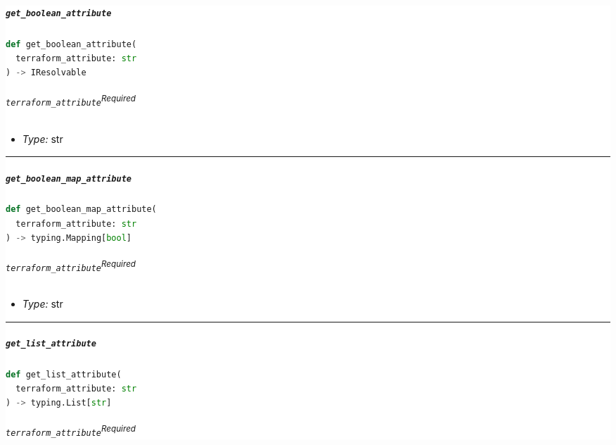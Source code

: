 
##### `get_boolean_attribute` <a name="get_boolean_attribute" id="@cdktf/provider-pagerduty.serviceCustomFieldValue.ServiceCustomFieldValueCustomFieldsOutputReference.getBooleanAttribute"></a>

```python
def get_boolean_attribute(
  terraform_attribute: str
) -> IResolvable
```

###### `terraform_attribute`<sup>Required</sup> <a name="terraform_attribute" id="@cdktf/provider-pagerduty.serviceCustomFieldValue.ServiceCustomFieldValueCustomFieldsOutputReference.getBooleanAttribute.parameter.terraformAttribute"></a>

- *Type:* str

---

##### `get_boolean_map_attribute` <a name="get_boolean_map_attribute" id="@cdktf/provider-pagerduty.serviceCustomFieldValue.ServiceCustomFieldValueCustomFieldsOutputReference.getBooleanMapAttribute"></a>

```python
def get_boolean_map_attribute(
  terraform_attribute: str
) -> typing.Mapping[bool]
```

###### `terraform_attribute`<sup>Required</sup> <a name="terraform_attribute" id="@cdktf/provider-pagerduty.serviceCustomFieldValue.ServiceCustomFieldValueCustomFieldsOutputReference.getBooleanMapAttribute.parameter.terraformAttribute"></a>

- *Type:* str

---

##### `get_list_attribute` <a name="get_list_attribute" id="@cdktf/provider-pagerduty.serviceCustomFieldValue.ServiceCustomFieldValueCustomFieldsOutputReference.getListAttribute"></a>

```python
def get_list_attribute(
  terraform_attribute: str
) -> typing.List[str]
```

###### `terraform_attribute`<sup>Required</sup> <a name="terraform_attribute" id="@cdktf/provider-pagerduty.serviceCustomFieldValue.ServiceCustomFieldValueCustomFieldsOutputReference.getListAttribute.parameter.terraformAttribute"></a>

